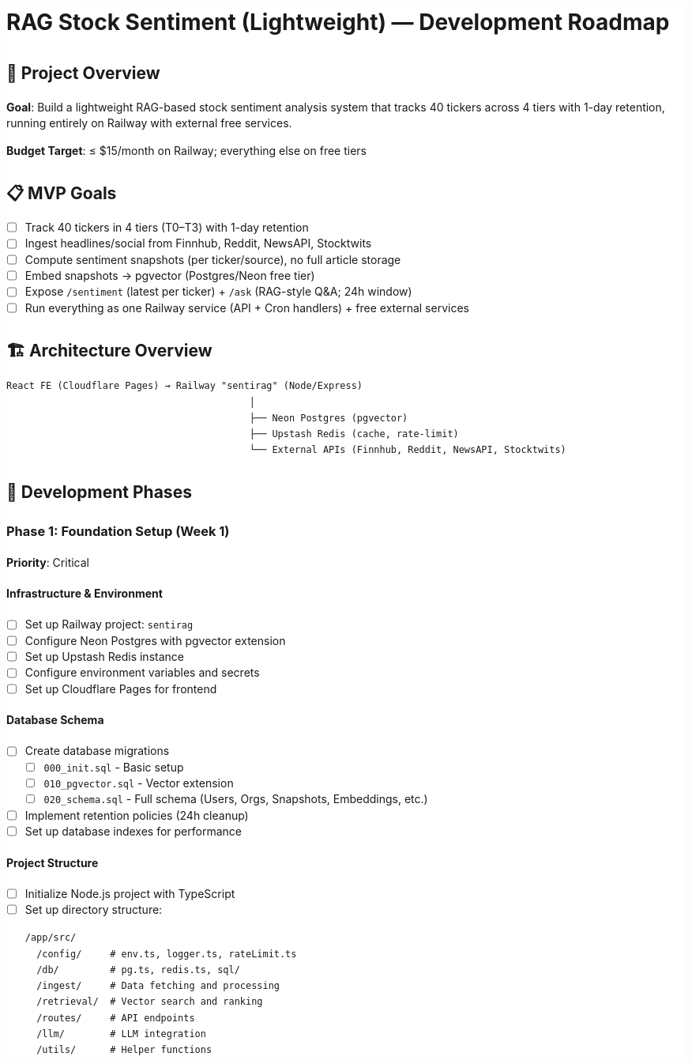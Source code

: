 # RAG Stock Sentiment (Lightweight) — Development Roadmap

## 🎯 Project Overview

**Goal**: Build a lightweight RAG-based stock sentiment analysis system that tracks 40 tickers across 4 tiers with 1-day retention, running entirely on Railway with external free services.

**Budget Target**: ≤ $15/month on Railway; everything else on free tiers

## 📋 MVP Goals

- [ ] Track 40 tickers in 4 tiers (T0–T3) with 1-day retention
- [ ] Ingest headlines/social from Finnhub, Reddit, NewsAPI, Stocktwits
- [ ] Compute sentiment snapshots (per ticker/source), no full article storage
- [ ] Embed snapshots → pgvector (Postgres/Neon free tier)
- [ ] Expose `/sentiment` (latest per ticker) + `/ask` (RAG-style Q&A; 24h window)
- [ ] Run everything as one Railway service (API + Cron handlers) + free external services

## 🏗️ Architecture Overview

```
React FE (Cloudflare Pages) → Railway "sentirag" (Node/Express)
                                           │
                                           ├── Neon Postgres (pgvector)
                                           ├── Upstash Redis (cache, rate-limit)
                                           └── External APIs (Finnhub, Reddit, NewsAPI, Stocktwits)
```

## 📅 Development Phases

### Phase 1: Foundation Setup (Week 1)
**Priority**: Critical

#### Infrastructure & Environment
- [ ] Set up Railway project: `sentirag`
- [ ] Configure Neon Postgres with pgvector extension
- [ ] Set up Upstash Redis instance
- [ ] Configure environment variables and secrets
- [ ] Set up Cloudflare Pages for frontend

#### Database Schema
- [ ] Create database migrations
  - [ ] `000_init.sql` - Basic setup
  - [ ] `010_pgvector.sql` - Vector extension
  - [ ] `020_schema.sql` - Full schema (Users, Orgs, Snapshots, Embeddings, etc.)
- [ ] Implement retention policies (24h cleanup)
- [ ] Set up database indexes for performance

#### Project Structure
- [ ] Initialize Node.js project with TypeScript
- [ ] Set up directory structure:
  ```
  /app/src/
    /config/     # env.ts, logger.ts, rateLimit.ts
    /db/         # pg.ts, redis.ts, sql/
    /ingest/     # Data fetching and processing
    /retrieval/  # Vector search and ranking
    /routes/     # API endpoints
    /llm/        # LLM integration
    /utils/      # Helper functions
  ```
